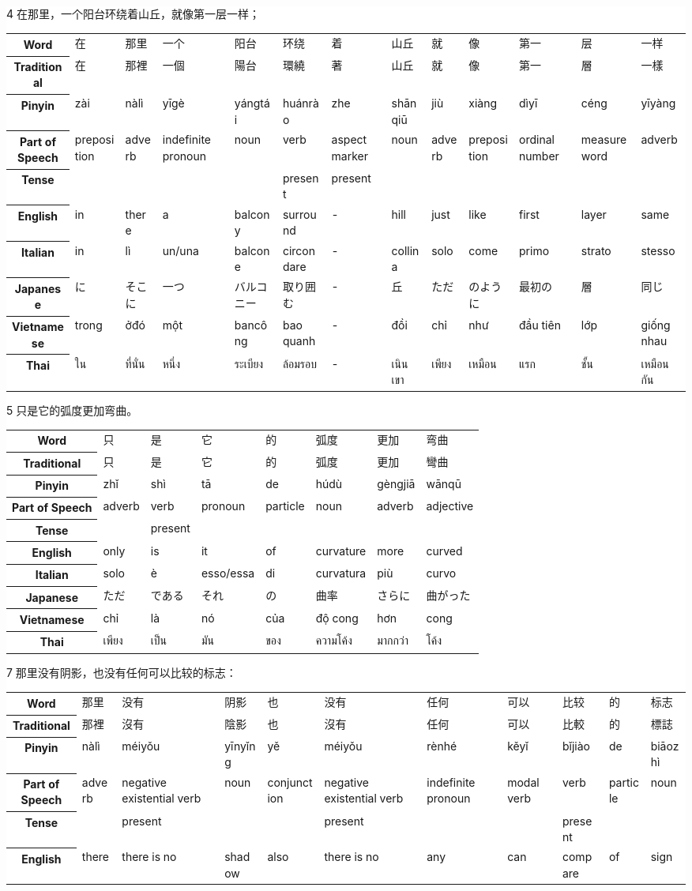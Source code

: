 4 在那里，一个阳台环绕着山丘，就像第一层一样；

<table>
<tr><th>Word</th><td>在</td><td>那里</td><td>一个</td><td>阳台</td><td>环绕</td><td>着</td><td>山丘</td><td>就</td><td>像</td><td>第一</td><td>层</td><td>一样</td></tr>
<tr><th>Traditional</th><td>在</td><td>那裡</td><td>一個</td><td>陽台</td><td>環繞</td><td>著</td><td>山丘</td><td>就</td><td>像</td><td>第一</td><td>層</td><td>一樣</td></tr>
<tr><th>Pinyin</th><td>zài</td><td>nàlì</td><td>yīgè</td><td>yángtái</td><td>huánrào</td><td>zhe</td><td>shānqiū</td><td>jiù</td><td>xiàng</td><td>dìyī</td><td>céng</td><td>yīyàng</td></tr>
<tr><th>Part of Speech</th><td>preposition</td><td>adverb</td><td>indefinite pronoun</td><td>noun</td><td>verb</td><td>aspect marker</td><td>noun</td><td>adverb</td><td>preposition</td><td>ordinal number</td><td>measure word</td><td>adverb</td></tr>
<tr><th>Tense</th><td></td><td></td><td></td><td></td><td>present</td><td>present</td><td></td><td></td><td></td><td></td><td></td><td></td></tr>
<tr><th>English</th><td>in</td><td>there</td><td>a</td><td>balcony</td><td>surround</td><td>-</td><td>hill</td><td>just</td><td>like</td><td>first</td><td>layer</td><td>same</td></tr>
<tr><th>Italian</th><td>in</td><td>lì</td><td>un/una</td><td>balcone</td><td>circondare</td><td>-</td><td>collina</td><td>solo</td><td>come</td><td>primo</td><td>strato</td><td>stesso</td></tr>
<tr><th>Japanese</th><td>に</td><td>そこに</td><td>一つ</td><td>バルコニー</td><td>取り囲む</td><td>-</td><td>丘</td><td>ただ</td><td>のように</td><td>最初の</td><td>層</td><td>同じ</td></tr>
<tr><th>Vietnamese</th><td>trong</td><td>ởđó</td><td>một</td><td>bancông</td><td>bao quanh</td><td>-</td><td>đồi</td><td>chỉ</td><td>như</td><td>đầu tiên</td><td>lớp</td><td>giống nhau</td></tr>
<tr><th>Thai</th><td>ใน</td><td>ที่นั่น</td><td>หนึ่ง</td><td>ระเบียง</td><td>ล้อมรอบ</td><td>-</td><td>เนินเขา</td><td>เพียง</td><td>เหมือน</td><td>แรก</td><td>ชั้น</td><td>เหมือนกัน</td></tr>
</table>

5 只是它的弧度更加弯曲。

<table>
<tr><th>Word</th><td>只</td><td>是</td><td>它</td><td>的</td><td>弧度</td><td>更加</td><td>弯曲</td></tr>
<tr><th>Traditional</th><td>只</td><td>是</td><td>它</td><td>的</td><td>弧度</td><td>更加</td><td>彎曲</td></tr>
<tr><th>Pinyin</th><td>zhǐ</td><td>shì</td><td>tā</td><td>de</td><td>húdù</td><td>gèngjiā</td><td>wānqū</td></tr>
<tr><th>Part of Speech</th><td>adverb</td><td>verb</td><td>pronoun</td><td>particle</td><td>noun</td><td>adverb</td><td>adjective</td></tr>
<tr><th>Tense</th><td></td><td>present</td><td></td><td></td><td></td><td></td><td></td></tr>
<tr><th>English</th><td>only</td><td>is</td><td>it</td><td>of</td><td>curvature</td><td>more</td><td>curved</td></tr>
<tr><th>Italian</th><td>solo</td><td>è</td><td>esso/essa</td><td>di</td><td>curvatura</td><td>più</td><td>curvo</td></tr>
<tr><th>Japanese</th><td>ただ</td><td>である</td><td>それ</td><td>の</td><td>曲率</td><td>さらに</td><td>曲がった</td></tr>
<tr><th>Vietnamese</th><td>chỉ</td><td>là</td><td>nó</td><td>của</td><td>độ cong</td><td>hơn</td><td>cong</td></tr>
<tr><th>Thai</th><td>เพียง</td><td>เป็น</td><td>มัน</td><td>ของ</td><td>ความโค้ง</td><td>มากกว่า</td><td>โค้ง</td></tr>
</table>

7 那里没有阴影，也没有任何可以比较的标志：

<table>
<tr><th>Word</th><td>那里</td><td>没有</td><td>阴影</td><td>也</td><td>没有</td><td>任何</td><td>可以</td><td>比较</td><td>的</td><td>标志</td></tr>
<tr><th>Traditional</th><td>那裡</td><td>沒有</td><td>陰影</td><td>也</td><td>沒有</td><td>任何</td><td>可以</td><td>比較</td><td>的</td><td>標誌</td></tr>
<tr><th>Pinyin</th><td>nàlì</td><td>méiyǒu</td><td>yīnyǐng</td><td>yě</td><td>méiyǒu</td><td>rènhé</td><td>kěyǐ</td><td>bǐjiào</td><td>de</td><td>biāozhì</td></tr>
<tr><th>Part of Speech</th><td>adverb</td><td>negative existential verb</td><td>noun</td><td>conjunction</td><td>negative existential verb</td><td>indefinite pronoun</td><td>modal verb</td><td>verb</td><td>particle</td><td>noun</td></tr>
<tr><th>Tense</th><td></td><td>present</td><td></td><td></td><td>present</td><td></td><td></td><td>present</td><td></td><td></td></tr>
<tr><th>English</th><td>there</td><td>there is no</td><td>shadow</td><td>also</td><td>there is no</td><td>any</td><td>can</td><td>compare</td><td>of</td><td>sign</td></tr>